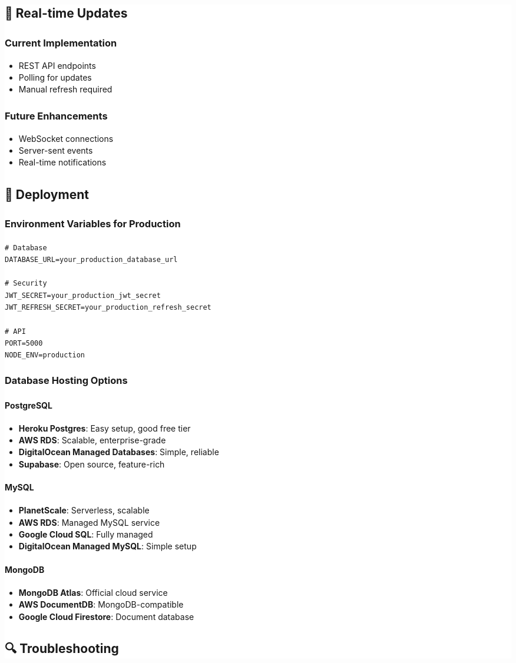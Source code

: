 ## 🔄 Real-time Updates

### Current Implementation
- REST API endpoints
- Polling for updates
- Manual refresh required

### Future Enhancements
- WebSocket connections
- Server-sent events
- Real-time notifications

## 🚀 Deployment

### Environment Variables for Production

```env
# Database
DATABASE_URL=your_production_database_url

# Security
JWT_SECRET=your_production_jwt_secret
JWT_REFRESH_SECRET=your_production_refresh_secret

# API
PORT=5000
NODE_ENV=production
```

### Database Hosting Options

#### PostgreSQL
- **Heroku Postgres**: Easy setup, good free tier
- **AWS RDS**: Scalable, enterprise-grade
- **DigitalOcean Managed Databases**: Simple, reliable
- **Supabase**: Open source, feature-rich

#### MySQL
- **PlanetScale**: Serverless, scalable
- **AWS RDS**: Managed MySQL service
- **Google Cloud SQL**: Fully managed
- **DigitalOcean Managed MySQL**: Simple setup

#### MongoDB
- **MongoDB Atlas**: Official cloud service
- **AWS DocumentDB**: MongoDB-compatible
- **Google Cloud Firestore**: Document database

## 🔍 Troubleshooting
